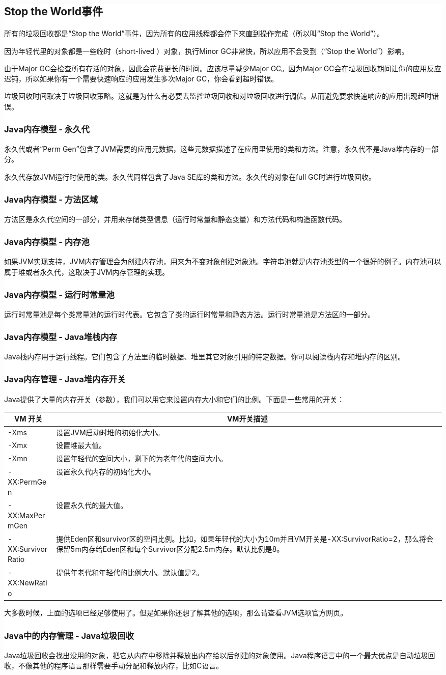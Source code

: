 
## Stop the World事件

所有的垃圾回收都是“Stop the World”事件，因为所有的应用线程都会停下来直到操作完成（所以叫“Stop the World”）。

因为年轻代里的对象都是一些临时（short-lived ）对象，执行Minor GC非常快，所以应用不会受到（“Stop the World”）影响。

由于Major GC会检查所有存活的对象，因此会花费更长的时间。应该尽量减少Major GC。因为Major GC会在垃圾回收期间让你的应用反应迟钝，所以如果你有一个需要快速响应的应用发生多次Major GC，你会看到超时错误。

垃圾回收时间取决于垃圾回收策略。这就是为什么有必要去监控垃圾回收和对垃圾回收进行调优。从而避免要求快速响应的应用出现超时错误。

### Java内存模型 - 永久代

永久代或者“Perm Gen”包含了JVM需要的应用元数据，这些元数据描述了在应用里使用的类和方法。注意，永久代不是Java堆内存的一部分。

永久代存放JVM运行时使用的类。永久代同样包含了Java SE库的类和方法。永久代的对象在full GC时进行垃圾回收。

### Java内存模型 - 方法区域

方法区是永久代空间的一部分，并用来存储类型信息（运行时常量和静态变量）和方法代码和构造函数代码。

### Java内存模型 - 内存池

如果JVM实现支持，JVM内存管理会为创建内存池，用来为不变对象创建对象池。字符串池就是内存池类型的一个很好的例子。内存池可以属于堆或者永久代，这取决于JVM内存管理的实现。

### Java内存模型 - 运行时常量池

运行时常量池是每个类常量池的运行时代表。它包含了类的运行时常量和静态方法。运行时常量池是方法区的一部分。

### Java内存模型 - Java堆栈内存

Java栈内存用于运行线程。它们包含了方法里的临时数据、堆里其它对象引用的特定数据。你可以阅读栈内存和堆内存的区别。

### Java内存管理 - Java堆内存开关

Java提供了大量的内存开关（参数），我们可以用它来设置内存大小和它们的比例。下面是一些常用的开关：

VM 开关 | VM开关描述
---- | ---   
-Xms | 设置JVM启动时堆的初始化大小。
-Xmx | 设置堆最大值。
-Xmn | 设置年轻代的空间大小，剩下的为老年代的空间大小。
-XX:PermGen | 设置永久代内存的初始化大小。
-XX:MaxPermGen | 设置永久代的最大值。
-XX:SurvivorRatio |   提供Eden区和survivor区的空间比例。比如，如果年轻代的大小为10m并且VM开关是-XX:SurvivorRatio=2，那么将会保留5m内存给Eden区和每个Survivor区分配2.5m内存。默认比例是8。
-XX:NewRatio | 提供年老代和年轻代的比例大小。默认值是2。

大多数时候，上面的选项已经足够使用了。但是如果你还想了解其他的选项，那么请查看JVM选项官方网页。

### Java中的内存管理 - Java垃圾回收

Java垃圾回收会找出没用的对象，把它从内存中移除并释放出内存给以后创建的对象使用。Java程序语言中的一个最大优点是自动垃圾回收，不像其他的程序语言那样需要手动分配和释放内存，比如C语言。
